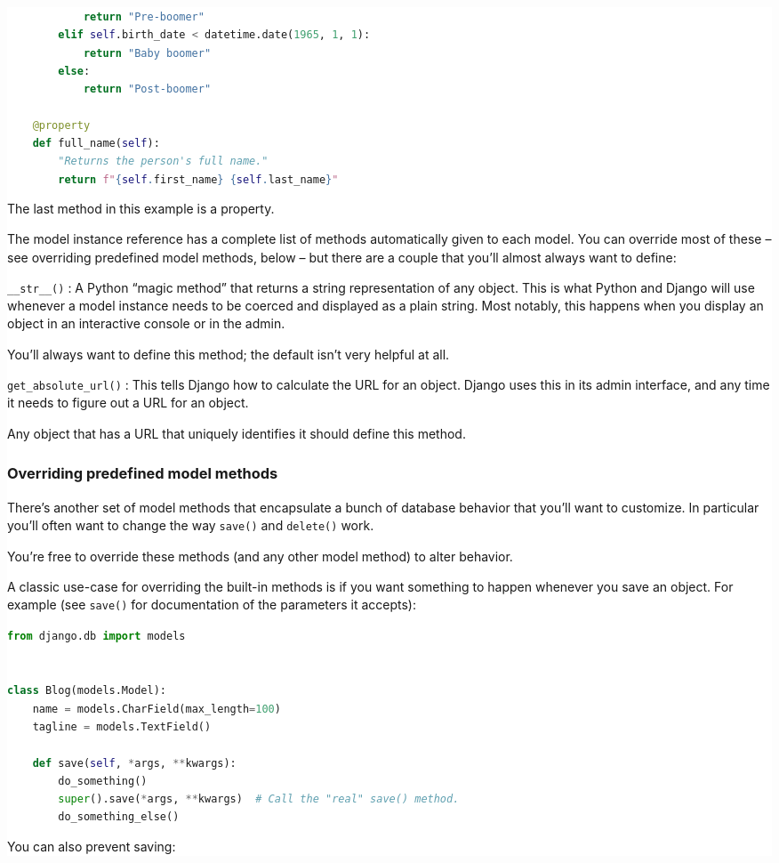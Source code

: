 ```python
            return "Pre-boomer"
        elif self.birth_date < datetime.date(1965, 1, 1):
            return "Baby boomer"
        else:
            return "Post-boomer"

    @property
    def full_name(self):
        "Returns the person's full name."
        return f"{self.first_name} {self.last_name}"
```

The last method in this example is a property.

The model instance reference has a complete list of methods automatically given to each model. You can override most of these – see overriding predefined model methods, below – but there are a couple that you’ll almost always want to define:

`__str__()`
: A Python “magic method” that returns a string representation of any object. This is what Python and Django will use whenever a model instance needs to be coerced and displayed as a plain string. Most notably, this happens when you display an object in an interactive console or in the admin.

You’ll always want to define this method; the default isn’t very helpful at all.

`get_absolute_url()`
: This tells Django how to calculate the URL for an object. Django uses this in its admin interface, and any time it needs to figure out a URL for an object.

Any object that has a URL that uniquely identifies it should define this method.

### Overriding predefined model methods

There’s another set of model methods that encapsulate a bunch of database behavior that you’ll want to customize. In particular you’ll often want to change the way `save()` and `delete()` work.

You’re free to override these methods (and any other model method) to alter behavior.

A classic use-case for overriding the built-in methods is if you want something to happen whenever you save an object. For example (see `save()` for documentation of the parameters it accepts):

```python
from django.db import models


class Blog(models.Model):
    name = models.CharField(max_length=100)
    tagline = models.TextField()

    def save(self, *args, **kwargs):
        do_something()
        super().save(*args, **kwargs)  # Call the "real" save() method.
        do_something_else()
```

You can also prevent saving:
